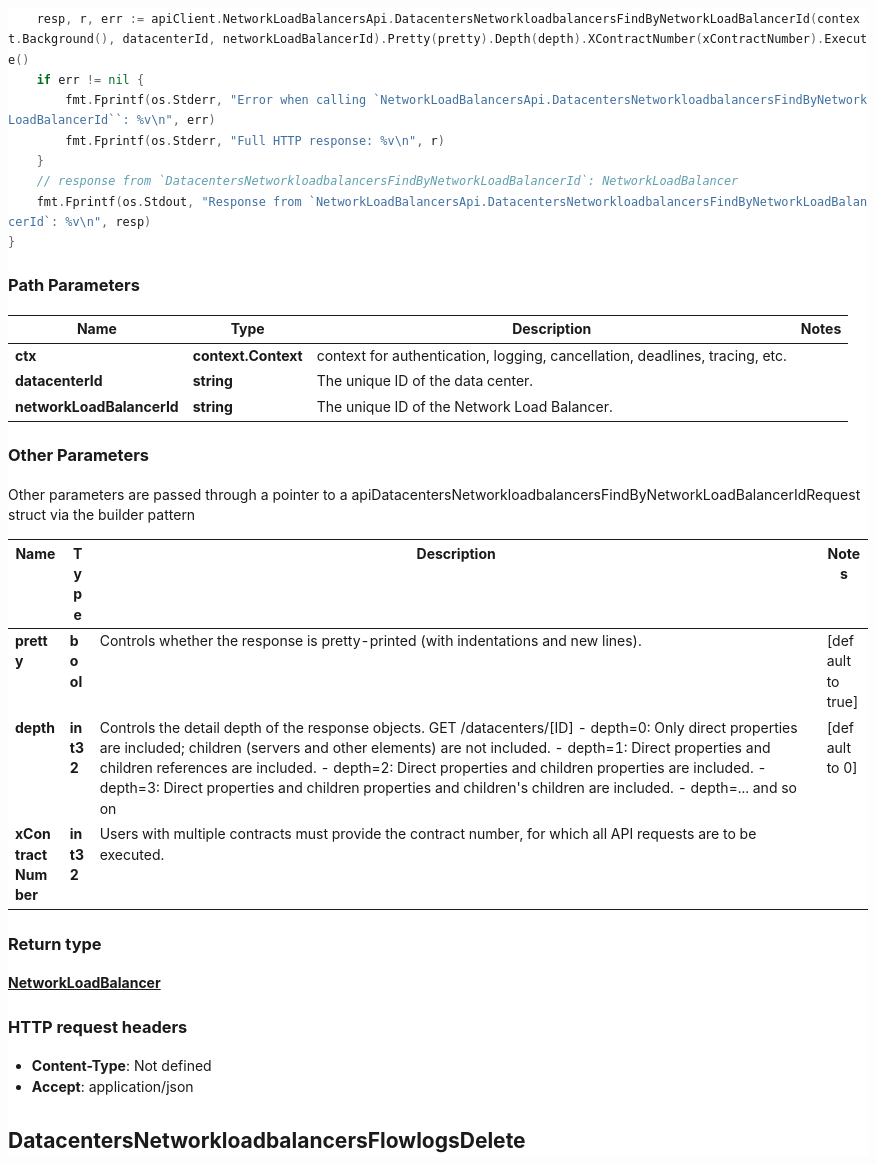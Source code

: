 ```go
    resp, r, err := apiClient.NetworkLoadBalancersApi.DatacentersNetworkloadbalancersFindByNetworkLoadBalancerId(context.Background(), datacenterId, networkLoadBalancerId).Pretty(pretty).Depth(depth).XContractNumber(xContractNumber).Execute()
    if err != nil {
        fmt.Fprintf(os.Stderr, "Error when calling `NetworkLoadBalancersApi.DatacentersNetworkloadbalancersFindByNetworkLoadBalancerId``: %v\n", err)
        fmt.Fprintf(os.Stderr, "Full HTTP response: %v\n", r)
    }
    // response from `DatacentersNetworkloadbalancersFindByNetworkLoadBalancerId`: NetworkLoadBalancer
    fmt.Fprintf(os.Stdout, "Response from `NetworkLoadBalancersApi.DatacentersNetworkloadbalancersFindByNetworkLoadBalancerId`: %v\n", resp)
}
```

### Path Parameters


|Name | Type | Description  | Notes|
|------------- | ------------- | ------------- | -------------|
|**ctx** | **context.Context** | context for authentication, logging, cancellation, deadlines, tracing, etc.|
|**datacenterId** | **string** | The unique ID of the data center. | |
|**networkLoadBalancerId** | **string** | The unique ID of the Network Load Balancer. | |

### Other Parameters

Other parameters are passed through a pointer to a apiDatacentersNetworkloadbalancersFindByNetworkLoadBalancerIdRequest struct via the builder pattern


|Name | Type | Description  | Notes|
|------------- | ------------- | ------------- | -------------|
| **pretty** | **bool** | Controls whether the response is pretty-printed (with indentations and new lines). | [default to true]|
| **depth** | **int32** | Controls the detail depth of the response objects.  GET /datacenters/[ID]  - depth&#x3D;0: Only direct properties are included; children (servers and other elements) are not included.  - depth&#x3D;1: Direct properties and children references are included.  - depth&#x3D;2: Direct properties and children properties are included.  - depth&#x3D;3: Direct properties and children properties and children&#39;s children are included.  - depth&#x3D;... and so on | [default to 0]|
| **xContractNumber** | **int32** | Users with multiple contracts must provide the contract number, for which all API requests are to be executed. | |

### Return type

[**NetworkLoadBalancer**](../models/NetworkLoadBalancer.md)

### HTTP request headers

- **Content-Type**: Not defined
- **Accept**: application/json



## DatacentersNetworkloadbalancersFlowlogsDelete
